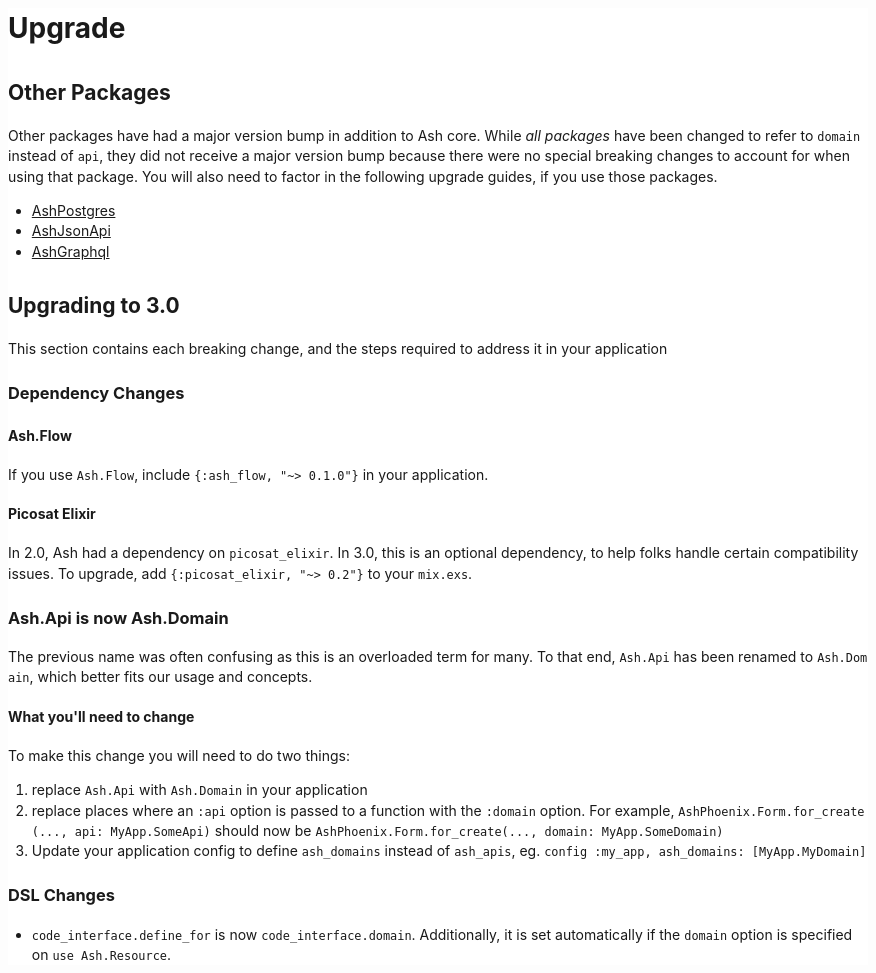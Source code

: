 

# Upgrade

## Other Packages

Other packages have had a major version bump in addition to Ash core. While _all packages_ have been changed to refer to `domain` instead of `api`, they did not receive a major version bump because there were no special breaking changes to account for when using that package. You will also need to factor in the following upgrade guides, if you use those packages.

- [AshPostgres](https://hexdocs.pm/ash_postgres/upgrading-to-2-0.html)
- [AshJsonApi](https://hexdocs.pm/ash_json_api/upgrade.html)
- [AshGraphql](https://hexdocs.pm/ash_graphql/upgrade.html)

## Upgrading to 3.0

This section contains each breaking change, and the steps required to address it in your application

### Dependency Changes

#### Ash.Flow

If you use `Ash.Flow`, include `{:ash_flow, "~> 0.1.0"}` in your application.

#### Picosat Elixir

In 2.0, Ash had a dependency on `picosat_elixir`. In 3.0, this is an optional dependency, to help folks handle certain compatibility issues. To upgrade, add `{:picosat_elixir, "~> 0.2"}` to your `mix.exs`.

### Ash.Api is now Ash.Domain

The previous name was often confusing as this is an overloaded term for many. To that end, `Ash.Api` has been renamed to `Ash.Domain`, which better fits our usage and concepts.

#### What you'll need to change

To make this change you will need to do two things:

1. replace `Ash.Api` with `Ash.Domain` in your application
2. replace places where an `:api` option is passed to a function with the `:domain` option. For example, `AshPhoenix.Form.for_create(..., api: MyApp.SomeApi)` should now be `AshPhoenix.Form.for_create(..., domain: MyApp.SomeDomain)`
3. Update your application config to define `ash_domains` instead of `ash_apis`, eg. `config :my_app, ash_domains: [MyApp.MyDomain]`

### DSL Changes

- `code_interface.define_for` is now `code_interface.domain`. Additionally, it is set automatically if the `domain` option is specified on `use Ash.Resource`.
